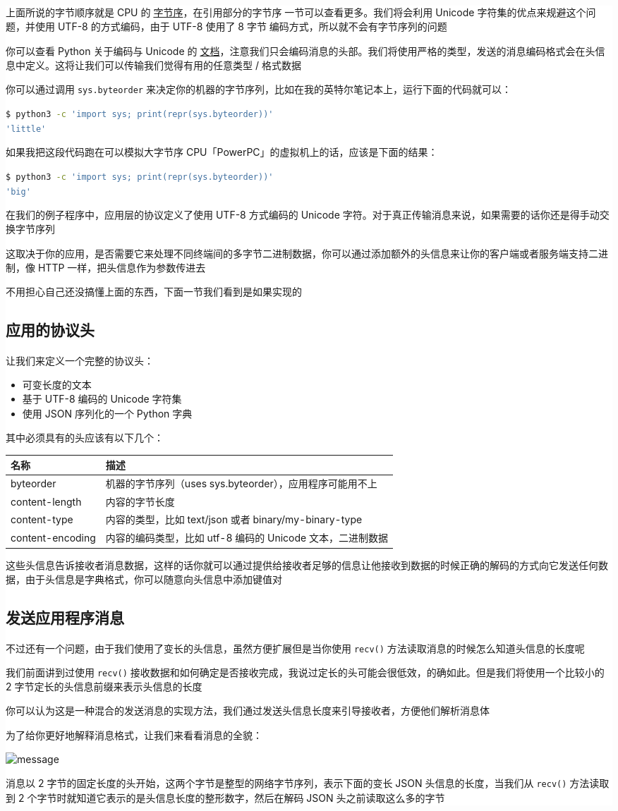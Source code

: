 上面所说的字节顺序就是 CPU 的 [字节序](https://zh.wikipedia.org/wiki/%E5%AD%97%E8%8A%82%E5%BA%8F)，在引用部分的字节序 一节可以查看更多。我们将会利用 Unicode 字符集的优点来规避这个问题，并使用 UTF-8 的方式编码，由于 UTF-8 使用了 8 字节 编码方式，所以就不会有字节序列的问题

你可以查看 Python 关于编码与 Unicode 的 [文档](https://docs.python.org/3/library/codecs.html#encodings-and-unicode)，注意我们只会编码消息的头部。我们将使用严格的类型，发送的消息编码格式会在头信息中定义。这将让我们可以传输我们觉得有用的任意类型 / 格式数据

你可以通过调用 `sys.byteorder` 来决定你的机器的字节序列，比如在我的英特尔笔记本上，运行下面的代码就可以：

```bash
$ python3 -c 'import sys; print(repr(sys.byteorder))'
'little'
```

如果我把这段代码跑在可以模拟大字节序 CPU「PowerPC」的虚拟机上的话，应该是下面的结果：

```bash
$ python3 -c 'import sys; print(repr(sys.byteorder))'
'big'
```

在我们的例子程序中，应用层的协议定义了使用 UTF-8 方式编码的 Unicode 字符。对于真正传输消息来说，如果需要的话你还是得手动交换字节序列

这取决于你的应用，是否需要它来处理不同终端间的多字节二进制数据，你可以通过添加额外的头信息来让你的客户端或者服务端支持二进制，像 HTTP 一样，把头信息作为参数传进去

不用担心自己还没搞懂上面的东西，下面一节我们看到是如果实现的

## 应用的协议头

让我们来定义一个完整的协议头：

* 可变长度的文本
* 基于 UTF-8 编码的 Unicode 字符集
* 使用 JSON 序列化的一个 Python 字典

其中必须具有的头应该有以下几个：

名称             | 描述
:--              | :--
byteorder        | 机器的字节序列（uses sys.byteorder），应用程序可能用不上
content-length   | 内容的字节长度
content-type     | 内容的类型，比如 text/json 或者 binary/my-binary-type
content-encoding | 内容的编码类型，比如 utf-8 编码的 Unicode 文本，二进制数据

这些头信息告诉接收者消息数据，这样的话你就可以通过提供给接收者足够的信息让他接收到数据的时候正确的解码的方式向它发送任何数据，由于头信息是字典格式，你可以随意向头信息中添加键值对

## 发送应用程序消息

不过还有一个问题，由于我们使用了变长的头信息，虽然方便扩展但是当你使用 `recv()` 方法读取消息的时候怎么知道头信息的长度呢

我们前面讲到过使用 `recv()` 接收数据和如何确定是否接收完成，我说过定长的头可能会很低效，的确如此。但是我们将使用一个比较小的 2 字节定长的头信息前缀来表示头信息的长度

你可以认为这是一种混合的发送消息的实现方法，我们通过发送头信息长度来引导接收者，方便他们解析消息体

为了给你更好地解释消息格式，让我们来看看消息的全貌：

![message](https://files.realpython.com/media/sockets-app-message.2e131b0751e3.jpg)

消息以 2 字节的固定长度的头开始，这两个字节是整型的网络字节序列，表示下面的变长 JSON 头信息的长度，当我们从 `recv()` 方法读取到 2 个字节时就知道它表示的是头信息长度的整形数字，然后在解码 JSON 头之前读取这么多的字节
